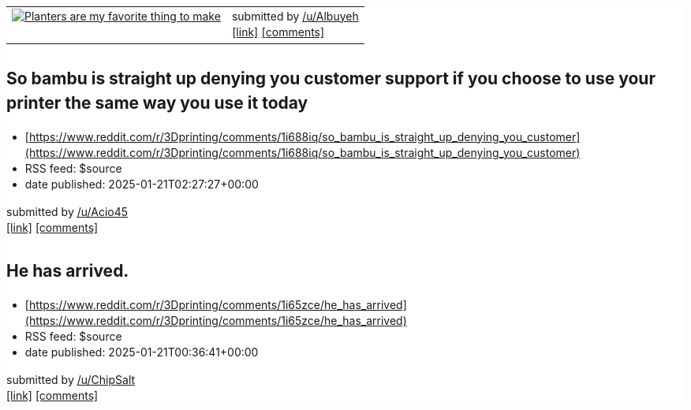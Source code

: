 <table> <tr><td> <a href="https://www.reddit.com/r/3Dprinting/comments/1i6984z/planters_are_my_favorite_thing_to_make/"> <img src="https://preview.redd.it/smgxi1aml9ee1.jpeg?width=640&amp;crop=smart&amp;auto=webp&amp;s=f9eb71a88b2287ac472624a24278a8610b1f2825" alt="Planters are my favorite thing to make" title="Planters are my favorite thing to make" /> </a> </td><td> &#32; submitted by &#32; <a href="https://www.reddit.com/user/Albuyeh"> /u/Albuyeh </a> <br/> <span><a href="https://i.redd.it/smgxi1aml9ee1.jpeg">[link]</a></span> &#32; <span><a href="https://www.reddit.com/r/3Dprinting/comments/1i6984z/planters_are_my_favorite_thing_to_make/">[comments]</a></span> </td></tr></table>

## So bambu is straight up denying you customer support if you choose to use your printer the same way you use it today
 - [https://www.reddit.com/r/3Dprinting/comments/1i688iq/so_bambu_is_straight_up_denying_you_customer](https://www.reddit.com/r/3Dprinting/comments/1i688iq/so_bambu_is_straight_up_denying_you_customer)
 - RSS feed: $source
 - date published: 2025-01-21T02:27:27+00:00

&#32; submitted by &#32; <a href="https://www.reddit.com/user/Acio45"> /u/Acio45 </a> <br/> <span><a href="https://www.reddit.com/r/BambuLab/comments/1i683w9/so_bambu_is_straight_up_denying_you_customer/">[link]</a></span> &#32; <span><a href="https://www.reddit.com/r/3Dprinting/comments/1i688iq/so_bambu_is_straight_up_denying_you_customer/">[comments]</a></span>

## He has arrived.
 - [https://www.reddit.com/r/3Dprinting/comments/1i65zce/he_has_arrived](https://www.reddit.com/r/3Dprinting/comments/1i65zce/he_has_arrived)
 - RSS feed: $source
 - date published: 2025-01-21T00:36:41+00:00

&#32; submitted by &#32; <a href="https://www.reddit.com/user/ChipSalt"> /u/ChipSalt </a> <br/> <span><a href="https://i.redd.it/yipmd6e0t8ee1.png">[link]</a></span> &#32; <span><a href="https://www.reddit.com/r/3Dprinting/comments/1i65zce/he_has_arrived/">[comments]</a></span>

